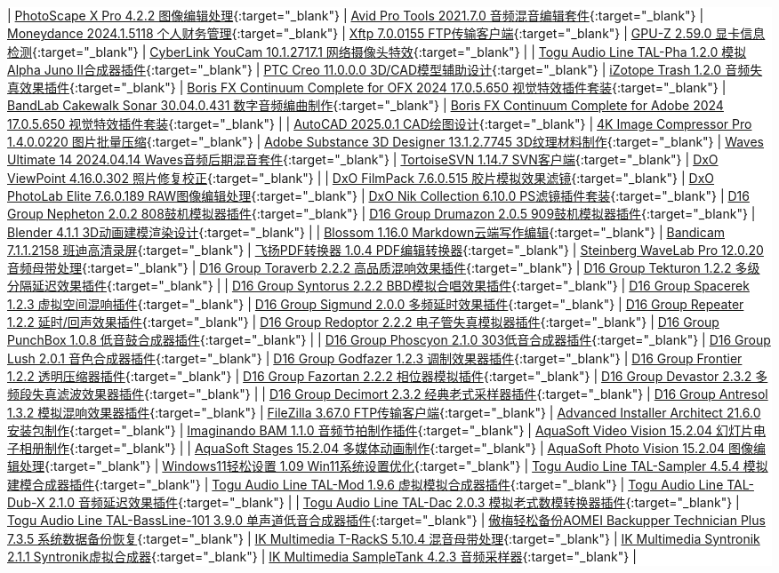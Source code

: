 | [PhotoScape X Pro 4.2.2 图像编辑处理](/software/windows/photoscape-x-pro-win){:target="_blank"} | [Avid Pro Tools 2021.7.0 音频混音编辑套件](/software/windows/avid-pro-tools){:target="_blank"} | [Moneydance 2024.1.5118 个人财务管理](/software/windows/moneydance-win){:target="_blank"} | [Xftp 7.0.0155 FTP传输客户端](/software/windows/xftp){:target="_blank"} | [GPU-Z 2.59.0 显卡信息检测](/software/windows/gpu-z){:target="_blank"} | [CyberLink YouCam 10.1.2717.1 网络摄像头特效](/software/windows/cyberlink-youcam){:target="_blank"} |
| [Togu Audio Line TAL-Pha 1.2.0 模拟Alpha Juno II合成器插件](/software/windows/togu-audio-line-tal-pha-win){:target="_blank"} | [PTC Creo 11.0.0.0 3D/CAD模型辅助设计](/software/windows/ptc-creo){:target="_blank"} | [iZotope Trash 1.2.0 音频失真效果插件](/software/windows/izotope-trash-win){:target="_blank"} | [Boris FX Continuum Complete for OFX 2024 17.0.5.650 视觉特效插件套装](/software/windows/boris-fx-continuum-complete-for-ofx-win){:target="_blank"} | [BandLab Cakewalk Sonar 30.04.0.431 数字音频编曲制作](/software/windows/bandlab-cakewalk-sonar){:target="_blank"} | [Boris FX Continuum Complete for Adobe 2024 17.0.5.650 视觉特效插件套装](/software/windows/boris-fx-continuum-complete-for-adobe-win){:target="_blank"} |
| [AutoCAD 2025.0.1 CAD绘图设计](/software/windows/autocad-win){:target="_blank"} | [4K Image Compressor Pro 1.4.0.0220 图片批量压缩](/software/windows/4k-image-compressor-pro-win){:target="_blank"} | [Adobe Substance 3D Designer 13.1.2.7745 3D纹理材料制作](/software/windows/adobe-substance-3d-designer-win){:target="_blank"} | [Waves Ultimate 14 2024.04.14 Waves音频后期混音套件](/software/windows/waves-ultimate-win){:target="_blank"} | [TortoiseSVN 1.14.7 SVN客户端](/software/windows/tortoisesvn){:target="_blank"} | [DxO ViewPoint 4.16.0.302 照片修复校正](/software/windows/dxo-viewpoint-win){:target="_blank"} |
| [DxO FilmPack 7.6.0.515 胶片模拟效果滤镜](/software/windows/dxo-filmpack-win){:target="_blank"} | [DxO PhotoLab Elite 7.6.0.189 RAW图像编辑处理](/software/windows/dxo-photolab-elite-win){:target="_blank"} | [DxO Nik Collection 6.10.0 PS滤镜插件套装](/software/windows/dxo-nik-collection-win){:target="_blank"} | [D16 Group Nepheton 2.0.2 808鼓机模拟器插件](/software/windows/d16-group-nepheton-win){:target="_blank"} | [D16 Group Drumazon 2.0.5 909鼓机模拟器插件](/software/windows/d16-group-drumazon-win){:target="_blank"} | [Blender 4.1.1 3D动画建模渲染设计](/software/windows/blender-win){:target="_blank"} |
| [Blossom 1.16.0 Markdown云端写作编辑](/software/windows/blossom-win){:target="_blank"} | [Bandicam 7.1.1.2158 班迪高清录屏](/software/windows/bandicam){:target="_blank"} | [飞扬PDF转换器 1.0.4 PDF编辑转换器](/software/windows/fypdf){:target="_blank"} | [Steinberg WaveLab Pro 12.0.20 音频母带处理](/software/windows/steinberg-wavelab-pro-win){:target="_blank"} | [D16 Group Toraverb 2.2.2 高品质混响效果插件](/software/windows/d16-group-toraverb-win){:target="_blank"} | [D16 Group Tekturon 1.2.2 多级分隔延迟效果插件](/software/windows/d16-group-tekturon-win){:target="_blank"} |
| [D16 Group Syntorus 2.2.2 BBD模拟合唱效果插件](/software/windows/d16-group-syntorus-win){:target="_blank"} | [D16 Group Spacerek 1.2.3 虚拟空间混响插件](/software/windows/d16-group-spacerek-win){:target="_blank"} | [D16 Group Sigmund 2.0.0 多频延时效果插件](/software/windows/d16-group-sigmund-win){:target="_blank"} | [D16 Group Repeater 1.2.2 延时/回声效果插件](/software/windows/d16-group-repeater-win){:target="_blank"} | [D16 Group Redoptor 2.2.2 电子管失真模拟器插件](/software/windows/d16-group-redoptor-win){:target="_blank"} | [D16 Group PunchBox 1.0.8 低音鼓合成器插件](/software/windows/d16-group-punchbox-win){:target="_blank"} |
| [D16 Group Phoscyon 2.1.0 303低音合成器插件](/software/windows/d16-group-phoscyon-win){:target="_blank"} | [D16 Group Lush 2.0.1 音色合成器插件](/software/windows/d16-group-lush-win){:target="_blank"} | [D16 Group Godfazer 1.2.3 调制效果器插件](/software/windows/d16-group-godfazer-win){:target="_blank"} | [D16 Group Frontier 1.2.2 透明压缩器插件](/software/windows/d16-group-frontier-win){:target="_blank"} | [D16 Group Fazortan 2.2.2 相位器模拟插件](/software/windows/d16-group-fazortan-win){:target="_blank"} | [D16 Group Devastor 2.3.2 多频段失真滤波效果器插件](/software/windows/d16-group-devastor-win){:target="_blank"} |
| [D16 Group Decimort 2.3.2 经典老式采样器插件](/software/windows/d16-group-decimort-win){:target="_blank"} | [D16 Group Antresol 1.3.2 模拟混响效果器插件](/software/windows/d16-group-antresol-win){:target="_blank"} | [FileZilla 3.67.0 FTP传输客户端](/software/windows/filezilla-win){:target="_blank"} | [Advanced Installer Architect 21.6.0 安装包制作](/software/windows/advanced-installer-architect){:target="_blank"} | [Imaginando BAM 1.1.0 音频节拍制作插件](/software/windows/imaginando-bam){:target="_blank"} | [AquaSoft Video Vision 15.2.04 幻灯片电子相册制作](/software/windows/aquasoft-video-vision){:target="_blank"} |
| [AquaSoft Stages 15.2.04 多媒体动画制作](/software/windows/aquasoft-stages){:target="_blank"} | [AquaSoft Photo Vision 15.2.04 图像编辑处理](/software/windows/aquasoft-photo-vision){:target="_blank"} | [Windows11轻松设置 1.09 Win11系统设置优化](/software/windows/win11-easy-settings){:target="_blank"} | [Togu Audio Line TAL-Sampler 4.5.4 模拟建模合成器插件](/software/windows/togu-audio-line-tal-sampler-win){:target="_blank"} | [Togu Audio Line TAL-Mod 1.9.6 虚拟模拟合成器插件](/software/windows/togu-audio-line-tal-mod-win){:target="_blank"} | [Togu Audio Line TAL-Dub-X 2.1.0 音频延迟效果插件](/software/windows/togu-audio-line-tal-dub-x-win){:target="_blank"} |
| [Togu Audio Line TAL-Dac 2.0.3 模拟老式数模转换器插件](/software/windows/togu-audio-line-tal-dac-win){:target="_blank"} | [Togu Audio Line TAL-BassLine-101 3.9.0 单声道低音合成器插件](/software/windows/togu-audio-line-tal-bassline-101-win){:target="_blank"} | [傲梅轻松备份AOMEI Backupper Technician Plus 7.3.5 系统数据备份恢复](/software/windows/aomei-backupper-technician-plus){:target="_blank"} | [IK Multimedia T-RackS 5.10.4 混音母带处理](/software/windows/ik-multimedia-t-racks-win){:target="_blank"} | [IK Multimedia Syntronik 2.1.1 Syntronik虚拟合成器](/software/windows/ik-multimedia-syntronik-win){:target="_blank"} | [IK Multimedia SampleTank 4.2.3 音频采样器](/software/windows/ik-multimedia-sampletank-win){:target="_blank"} |